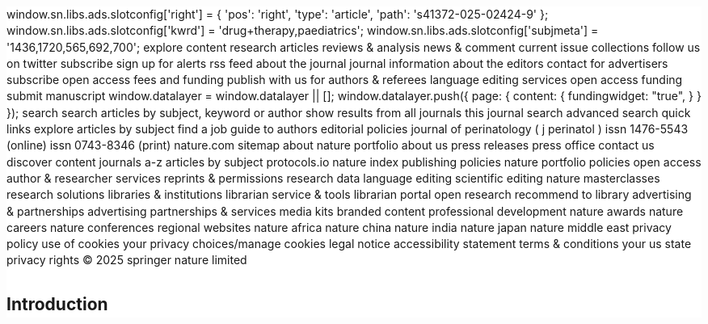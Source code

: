 window.sn.libs.ads.slotconfig['right'] = { 'pos': 'right', 'type': 'article', 'path': 's41372-025-02424-9' }; window.sn.libs.ads.slotconfig['kwrd'] = 'drug+therapy,paediatrics'; window.sn.libs.ads.slotconfig['subjmeta'] = '1436,1720,565,692,700'; explore content research articles reviews &amp; analysis news &amp; comment current issue collections follow us on twitter subscribe sign up for alerts rss feed about the journal journal information about the editors contact for advertisers subscribe open access fees and funding publish with us for authors &amp; referees language editing services open access funding submit manuscript window.datalayer = window.datalayer || []; window.datalayer.push({ page: { content: { fundingwidget: "true", } } }); search search articles by subject, keyword or author show results from all journals this journal search advanced search quick links explore articles by subject find a job guide to authors editorial policies journal of perinatology ( j perinatol ) issn 1476-5543 (online) issn 0743-8346 (print) nature.com sitemap about nature portfolio about us press releases press office contact us discover content journals a-z articles by subject protocols.io nature index publishing policies nature portfolio policies open access author &amp; researcher services reprints &amp; permissions research data language editing scientific editing nature masterclasses research solutions libraries &amp; institutions librarian service &amp; tools librarian portal open research recommend to library advertising &amp; partnerships advertising partnerships &amp; services media kits branded content professional development nature awards nature careers nature conferences regional websites nature africa nature china nature india nature japan nature middle east privacy policy use of cookies your privacy choices/manage cookies legal notice accessibility statement terms &amp; conditions your us state privacy rights &copy; 2025 springer nature limited

## Introduction